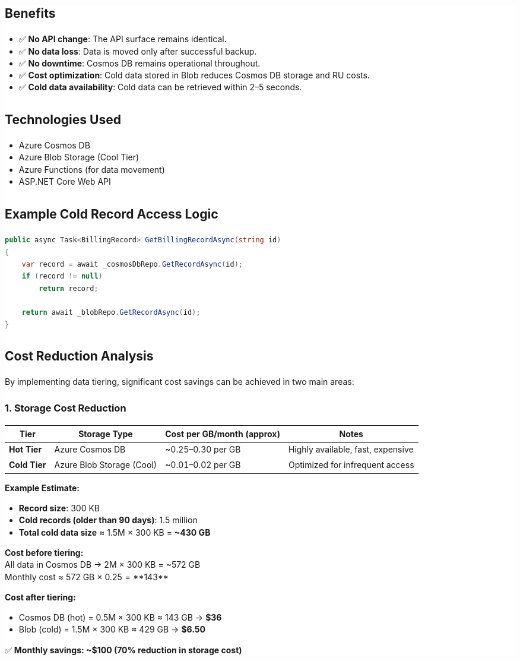 ## Benefits
- ✅ **No API change**: The API surface remains identical.
- ✅ **No data loss**: Data is moved only after successful backup.
- ✅ **No downtime**: Cosmos DB remains operational throughout.
- ✅ **Cost optimization**: Cold data stored in Blob reduces Cosmos DB storage and RU costs.
- ✅ **Cold data availability**: Cold data can be retrieved within 2–5 seconds.

## Technologies Used
- Azure Cosmos DB
- Azure Blob Storage (Cool Tier)
- Azure Functions (for data movement)
- ASP.NET Core Web API

## Example Cold Record Access Logic
```csharp
public async Task<BillingRecord> GetBillingRecordAsync(string id)
{
    var record = await _cosmosDbRepo.GetRecordAsync(id);
    if (record != null)
        return record;

    return await _blobRepo.GetRecordAsync(id);
}
```

## Cost Reduction Analysis

By implementing data tiering, significant cost savings can be achieved in two main areas:

### 1. Storage Cost Reduction

| Tier         | Storage Type               | Cost per GB/month (approx) | Notes                            |
|--------------|----------------------------|-----------------------------|----------------------------------|
| **Hot Tier** | Azure Cosmos DB            | ~$0.25–$0.30 per GB         | Highly available, fast, expensive |
| **Cold Tier**| Azure Blob Storage (Cool)  | ~$0.01–$0.02 per GB         | Optimized for infrequent access  |

**Example Estimate:**
- **Record size**: 300 KB  
- **Cold records (older than 90 days)**: 1.5 million  
- **Total cold data size** ≈ 1.5M × 300 KB = **~430 GB**

**Cost before tiering:**  
All data in Cosmos DB → 2M × 300 KB = ~572 GB  
Monthly cost ≈ 572 GB × $0.25 = **$143**

**Cost after tiering:**  
- Cosmos DB (hot) = 0.5M × 300 KB ≈ 143 GB → **$36**  
- Blob (cold) = 1.5M × 300 KB ≈ 429 GB → **$6.50**

✅ **Monthly savings: ~$100 (70% reduction in storage cost)**
